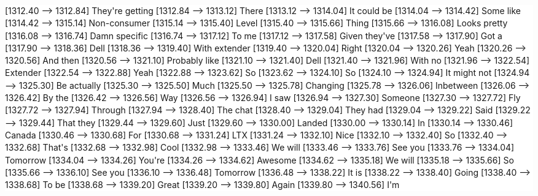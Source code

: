 [1312.40 --> 1312.84]  They're getting
[1312.84 --> 1313.12]  There
[1313.12 --> 1314.04]  It could be
[1314.04 --> 1314.42]  Some like
[1314.42 --> 1315.14]  Non-consumer
[1315.14 --> 1315.40]  Level
[1315.40 --> 1315.66]  Thing
[1315.66 --> 1316.08]  Looks pretty
[1316.08 --> 1316.74]  Damn specific
[1316.74 --> 1317.12]  To me
[1317.12 --> 1317.58]  Given they've
[1317.58 --> 1317.90]  Got a
[1317.90 --> 1318.36]  Dell
[1318.36 --> 1319.40]  With extender
[1319.40 --> 1320.04]  Right
[1320.04 --> 1320.26]  Yeah
[1320.26 --> 1320.56]  And then
[1320.56 --> 1321.10]  Probably like
[1321.10 --> 1321.40]  Dell
[1321.40 --> 1321.96]  With no
[1321.96 --> 1322.54]  Extender
[1322.54 --> 1322.88]  Yeah
[1322.88 --> 1323.62]  So
[1323.62 --> 1324.10]  So
[1324.10 --> 1324.94]  It might not
[1324.94 --> 1325.30]  Be actually
[1325.30 --> 1325.50]  Much
[1325.50 --> 1325.78]  Changing
[1325.78 --> 1326.06]  Inbetween
[1326.06 --> 1326.42]  By the
[1326.42 --> 1326.56]  Way
[1326.56 --> 1326.94]  I saw
[1326.94 --> 1327.30]  Someone
[1327.30 --> 1327.72]  Fly
[1327.72 --> 1327.94]  Through
[1327.94 --> 1328.40]  The chat
[1328.40 --> 1329.04]  They had
[1329.04 --> 1329.22]  Said
[1329.22 --> 1329.44]  That they
[1329.44 --> 1329.60]  Just
[1329.60 --> 1330.00]  Landed
[1330.00 --> 1330.14]  In
[1330.14 --> 1330.46]  Canada
[1330.46 --> 1330.68]  For
[1330.68 --> 1331.24]  LTX
[1331.24 --> 1332.10]  Nice
[1332.10 --> 1332.40]  So
[1332.40 --> 1332.68]  That's
[1332.68 --> 1332.98]  Cool
[1332.98 --> 1333.46]  We will
[1333.46 --> 1333.76]  See you
[1333.76 --> 1334.04]  Tomorrow
[1334.04 --> 1334.26]  You're
[1334.26 --> 1334.62]  Awesome
[1334.62 --> 1335.18]  We will
[1335.18 --> 1335.66]  So
[1335.66 --> 1336.10]  See you
[1336.10 --> 1336.48]  Tomorrow
[1336.48 --> 1338.22]  It is
[1338.22 --> 1338.40]  Going
[1338.40 --> 1338.68]  To be
[1338.68 --> 1339.20]  Great
[1339.20 --> 1339.80]  Again
[1339.80 --> 1340.56]  I'm